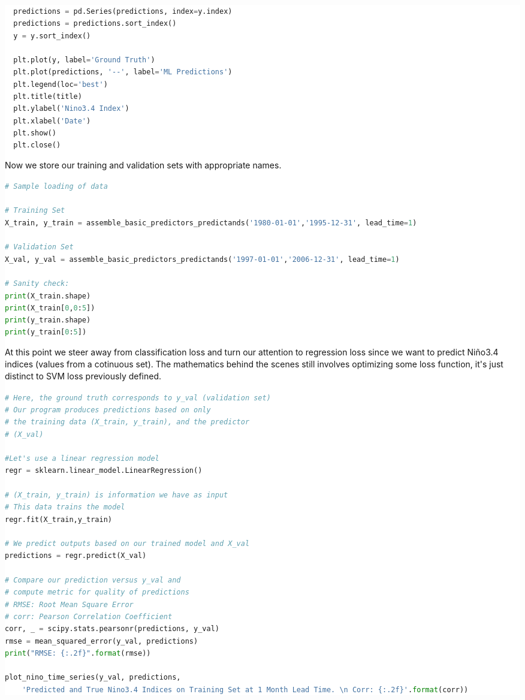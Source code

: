 ```python
  predictions = pd.Series(predictions, index=y.index)
  predictions = predictions.sort_index()
  y = y.sort_index()

  plt.plot(y, label='Ground Truth')
  plt.plot(predictions, '--', label='ML Predictions')
  plt.legend(loc='best')
  plt.title(title)
  plt.ylabel('Nino3.4 Index')
  plt.xlabel('Date')
  plt.show()
  plt.close()
```

Now we store our training and validation sets with appropriate names.


```python
# Sample loading of data

# Training Set
X_train, y_train = assemble_basic_predictors_predictands('1980-01-01','1995-12-31', lead_time=1)

# Validation Set
X_val, y_val = assemble_basic_predictors_predictands('1997-01-01','2006-12-31', lead_time=1)

# Sanity check:
print(X_train.shape)
print(X_train[0,0:5])
print(y_train.shape)
print(y_train[0:5])
```

At this point we steer away from classification loss and turn our attention to regression loss since we want to predict Niño3.4 indices (values from a cotinuous set). The mathematics behind the scenes still involves optimizing some loss function, it's just distinct to SVM loss previously defined. 


```python
# Here, the ground truth corresponds to y_val (validation set)
# Our program produces predictions based on only
# the training data (X_train, y_train), and the predictor
# (X_val)

#Let's use a linear regression model
regr = sklearn.linear_model.LinearRegression()

# (X_train, y_train) is information we have as input
# This data trains the model 
regr.fit(X_train,y_train)

# We predict outputs based on our trained model and X_val
predictions = regr.predict(X_val)

# Compare our prediction versus y_val and
# compute metric for quality of predictions
# RMSE: Root Mean Square Error 
# corr: Pearson Correlation Coefficient
corr, _ = scipy.stats.pearsonr(predictions, y_val)
rmse = mean_squared_error(y_val, predictions)
print("RMSE: {:.2f}".format(rmse))

plot_nino_time_series(y_val, predictions, 
    'Predicted and True Nino3.4 Indices on Training Set at 1 Month Lead Time. \n Corr: {:.2f}'.format(corr))
```
